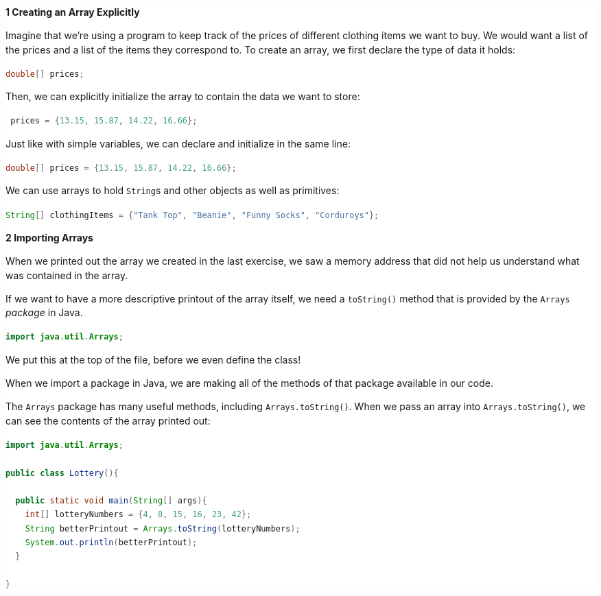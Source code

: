 

**1 Creating an Array Explicitly**

Imagine that we’re using a program to keep track of the prices of different clothing items we want to buy. We would want a list of the prices and a list of the items they correspond to. To create an array, we first declare the type of data it holds:

```java
double[] prices;
```

Then, we can explicitly initialize the array to contain the data we want to store:

```java
 prices = {13.15, 15.87, 14.22, 16.66};
```

Just like with simple variables, we can declare and initialize in the same line:

```java
double[] prices = {13.15, 15.87, 14.22, 16.66};
```

We can use arrays to hold `String`s and other objects as well as primitives:

```java
String[] clothingItems = {"Tank Top", "Beanie", "Funny Socks", "Corduroys"};
```



**2 Importing Arrays**

When we printed out the array we created in the last exercise, we saw a memory address that did not help us understand what was contained in the array.

If we want to have a more descriptive printout of the array itself, we need a `toString()` method that is provided by the `Arrays` *package* in Java.

```java
import java.util.Arrays;
```

We put this at the top of the file, before we even define the class!

When we import a package in Java, we are making all of the methods of that package available in our code.

The `Arrays` package has many useful methods, including `Arrays.toString()`. When we pass an array into `Arrays.toString()`, we can see the contents of the array printed out:

```java
import java.util.Arrays;
 
public class Lottery(){
 
  public static void main(String[] args){
    int[] lotteryNumbers = {4, 8, 15, 16, 23, 42};
    String betterPrintout = Arrays.toString(lotteryNumbers);
    System.out.println(betterPrintout);
  }
 
}
```
